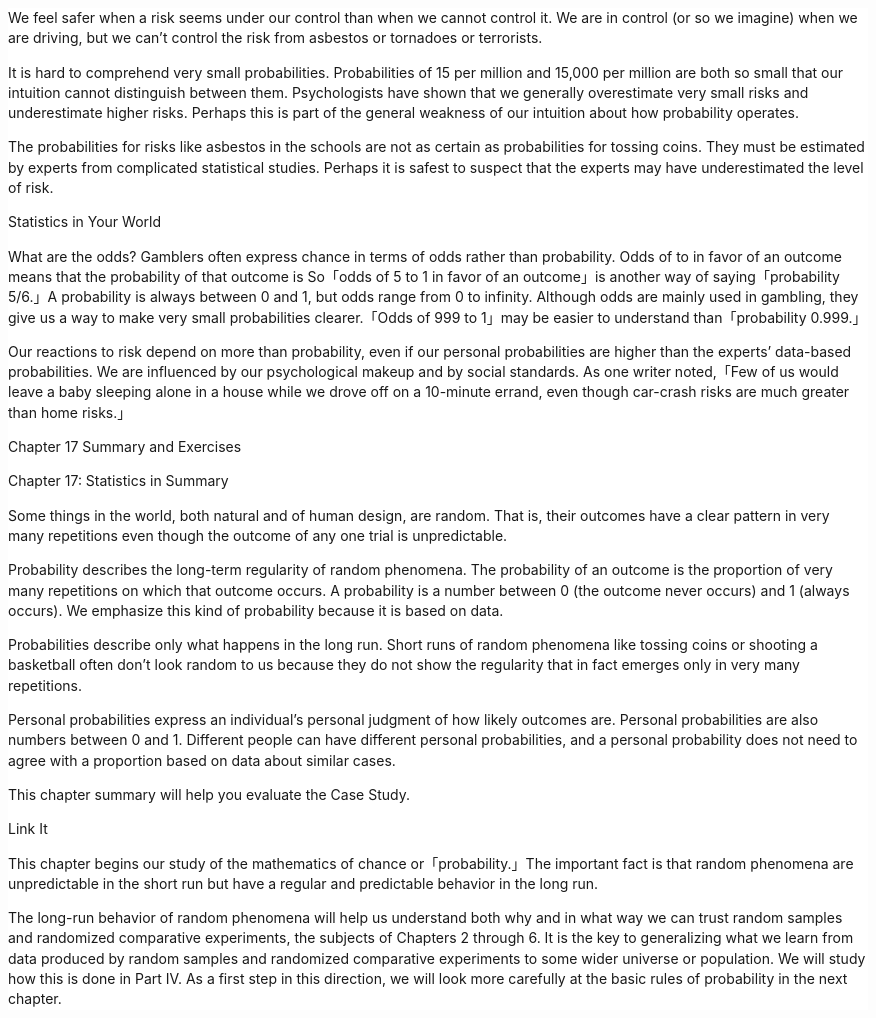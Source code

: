 We feel safer when a risk seems under our control than when we cannot control it. We are in control (or so we imagine) when we are driving, but we can’t control the risk from asbestos or tornadoes or terrorists.

It is hard to comprehend very small probabilities. Probabilities of 15 per million and 15,000 per million are both so small that our intuition cannot distinguish between them. Psychologists have shown that we generally overestimate very small risks and underestimate higher risks. Perhaps this is part of the general weakness of our intuition about how probability operates.

The probabilities for risks like asbestos in the schools are not as certain as probabilities for tossing coins. They must be estimated by experts from complicated statistical studies. Perhaps it is safest to suspect that the experts may have underestimated the level of risk.

Statistics in Your World

What are the odds? Gamblers often express chance in terms of odds rather than probability. Odds of to in favor of an outcome means that the probability of that outcome is So「odds of 5 to 1 in favor of an outcome」is another way of saying「probability 5/6.」A probability is always between 0 and 1, but odds range from 0 to infinity. Although odds are mainly used in gambling, they give us a way to make very small probabilities clearer.「Odds of 999 to 1」may be easier to understand than「probability 0.999.」

Our reactions to risk depend on more than probability, even if our personal probabilities are higher than the experts’ data-based probabilities. We are influenced by our psychological makeup and by social standards. As one writer noted,「Few of us would leave a baby sleeping alone in a house while we drove off on a 10-minute errand, even though car-crash risks are much greater than home risks.」

Chapter 17 Summary and Exercises

Chapter 17: Statistics in Summary

Some things in the world, both natural and of human design, are random. That is, their outcomes have a clear pattern in very many repetitions even though the outcome of any one trial is unpredictable.

Probability describes the long-term regularity of random phenomena. The probability of an outcome is the proportion of very many repetitions on which that outcome occurs. A probability is a number between 0 (the outcome never occurs) and 1 (always occurs). We emphasize this kind of probability because it is based on data.

Probabilities describe only what happens in the long run. Short runs of random phenomena like tossing coins or shooting a basketball often don’t look random to us because they do not show the regularity that in fact emerges only in very many repetitions.

Personal probabilities express an individual’s personal judgment of how likely outcomes are. Personal probabilities are also numbers between 0 and 1. Different people can have different personal probabilities, and a personal probability does not need to agree with a proportion based on data about similar cases.

This chapter summary will help you evaluate the Case Study.

Link It

This chapter begins our study of the mathematics of chance or「probability.」The important fact is that random phenomena are unpredictable in the short run but have a regular and predictable behavior in the long run.

The long-run behavior of random phenomena will help us understand both why and in what way we can trust random samples and randomized comparative experiments, the subjects of Chapters 2 through 6. It is the key to generalizing what we learn from data produced by random samples and randomized comparative experiments to some wider universe or population. We will study how this is done in Part IV. As a first step in this direction, we will look more carefully at the basic rules of probability in the next chapter.
